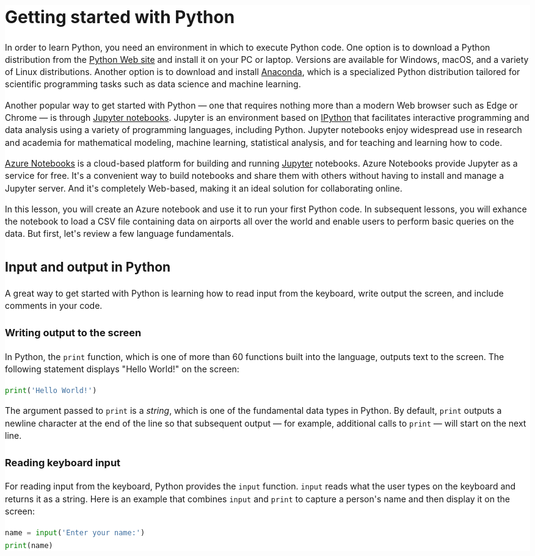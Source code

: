 # Getting started with Python

In order to learn Python, you need an environment in which to execute Python code. One option is to download a Python distribution from the [Python Web site](https://www.python.org) and install it on your PC or laptop. Versions are available for Windows, macOS, and a variety of Linux distributions. Another option is to download and install [Anaconda](https://www.anaconda.com), which is a specialized Python distribution tailored for scientific programming tasks such as data science and machine learning.

Another popular way to get started with Python — one that requires nothing more than a modern Web browser such as Edge or Chrome — is through [Jupyter notebooks](https://jupyter.org). Jupyter is an environment based on [IPython](https://ipython.org/) that facilitates interactive programming and data analysis using a variety of programming languages, including Python. Jupyter notebooks enjoy widespread use in research and academia for mathematical modeling, machine learning, statistical analysis, and for teaching and learning how to code.

[Azure Notebooks](https://notebooks.azure.com/) is a cloud-based platform for building and running [Jupyter](http://jupyter.org/) notebooks. Azure Notebooks provide Jupyter as a service for free. It's a convenient way to build notebooks and share them with others without having to install and manage a Jupyter server. And it's completely Web-based, making it an ideal solution for collaborating online.

In this lesson, you will create  an Azure notebook and use it to run your first Python code. In subsequent lessons, you will exhance the notebook to load a CSV file containing data on airports all over the world and enable users to perform basic queries on the data. But first, let's review a few language fundamentals.

## Input and output in Python

A great way to get started with Python is learning how to read input from the keyboard, write output the screen, and include comments in your code.

### Writing output to the screen

In Python, the `print` function, which is one of more than 60 functions built into the language, outputs text to the screen. The following statement displays "Hello World!" on the screen:

```python
print('Hello World!')
```

The argument passed to `print` is a *string*, which is one of the fundamental data types in Python. By default, `print` outputs a newline character at the end of the line so that subsequent output — for example, additional calls to `print` — will start on the next line.

### Reading keyboard input

For reading input from the keyboard, Python provides the `input` function. `input` reads what the user types on the keyboard and returns it as a string. Here is an example that combines `input` and `print` to capture a person's name and then display it on the screen:

```python
name = input('Enter your name:')
print(name)
```
